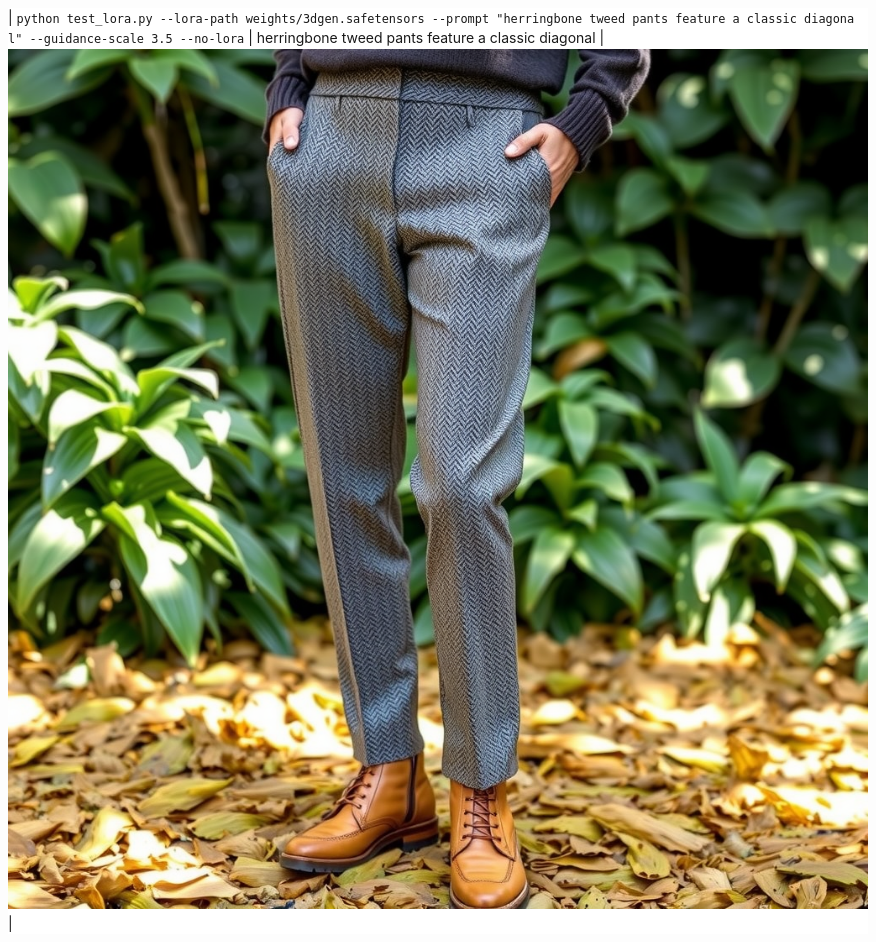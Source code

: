 | `python test_lora.py --lora-path weights/3dgen.safetensors --prompt "herringbone tweed pants feature a classic diagonal" --guidance-scale 3.5 --no-lora` | herringbone tweed pants feature a classic diagonal | ![Base Model - Simple Prompt](assets/original_schnell.png) |